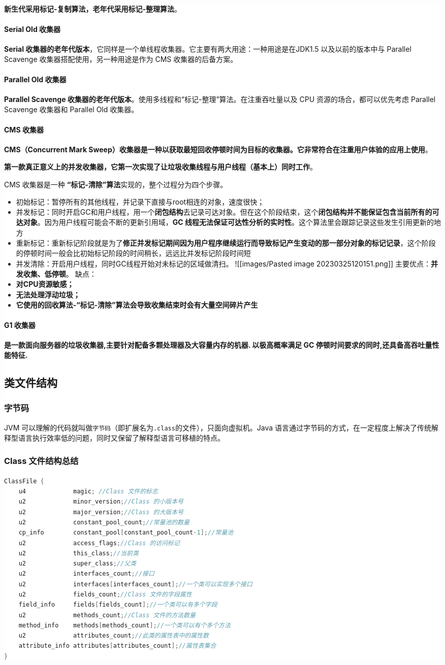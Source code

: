 **新生代采用标记-复制算法，老年代采用标记-整理算法**。

#### Serial Old 收集器
**Serial 收集器的老年代版本**，它同样是一个单线程收集器。它主要有两大用途：一种用途是在JDK1.5 以及以前的版本中与 Parallel Scavenge 收集器搭配使用，另一种用途是作为 CMS 收集器的后备方案。

#### Parallel Old 收集器
**Parallel Scavenge 收集器的老年代版本**。使用多线程和“标记-整理”算法。在注重吞吐量以及 CPU 资源的场合，都可以优先考虑 Parallel Scavenge 收集器和 Parallel Old 收集器。

#### CMS 收集器
**CMS（Concurrent Mark Sweep）收集器是一种以获取最短回收停顿时间为目标的收集器。它非常符合在注重用户体验的应用上使用**。

**第一款真正意义上的并发收集器，它第一次实现了让垃圾收集线程与用户线程（基本上）同时工作**。

CMS 收集器是一种 **“标记-清除”算法**实现的，整个过程分为四个步骤。
- 初始标记：暂停所有的其他线程，并记录下直接与root相连的对象，速度很快；
- 并发标记：同时开启GC和用户线程，用一个**闭包结构**去记录可达对象。但在这个阶段结束，这个**闭包结构并不能保证包含当前所有的可达对象**。因为用户线程可能会不断的更新引用域，**GC 线程无法保证可达性分析的实时性**。这个算法里会跟踪记录这些发生引用更新的地方
- 重新标记：重新标记阶段就是为了**修正并发标记期间因为用户程序继续运行而导致标记产生变动的那一部分对象的标记记录**，这个阶段的停顿时间一般会比初始标记阶段的时间稍长，远远比并发标记阶段时间短
- 并发清除：开启用户线程，同时GC线程开始对未标记的区域做清扫。
![[images/Pasted image 20230325120151.png]]
主要优点：**并发收集、低停顿**。
缺点：
- **对CPU资源敏感；**
- **无法处理浮动垃圾；**
- **它使用的回收算法-“标记-清除”算法会导致收集结束时会有大量空间碎片产生**

#### G1 收集器
**是一款面向服务器的垃圾收集器,主要针对配备多颗处理器及大容量内存的机器. 以极高概率满足 GC 停顿时间要求的同时,还具备高吞吐量性能特征.**

## 类文件结构
### 字节码
JVM 可以理解的代码就叫做`字节码`（即扩展名为`.class`的文件），只面向虚拟机。Java 语言通过字节码的方式，在一定程度上解决了传统解释型语言执行效率低的问题，同时又保留了解释型语言可移植的特点。

### Class 文件结构总结
```c
ClassFile {
    u4             magic; //Class 文件的标志
    u2             minor_version;//Class 的小版本号
    u2             major_version;//Class 的大版本号
    u2             constant_pool_count;//常量池的数量
    cp_info        constant_pool[constant_pool_count-1];//常量池
    u2             access_flags;//Class 的访问标记
    u2             this_class;//当前类
    u2             super_class;//父类
    u2             interfaces_count;//接口
    u2             interfaces[interfaces_count];//一个类可以实现多个接口
    u2             fields_count;//Class 文件的字段属性
    field_info     fields[fields_count];//一个类可以有多个字段
    u2             methods_count;//Class 文件的方法数量
    method_info    methods[methods_count];//一个类可以有个多个方法
    u2             attributes_count;//此类的属性表中的属性数
    attribute_info attributes[attributes_count];//属性表集合
}
```

